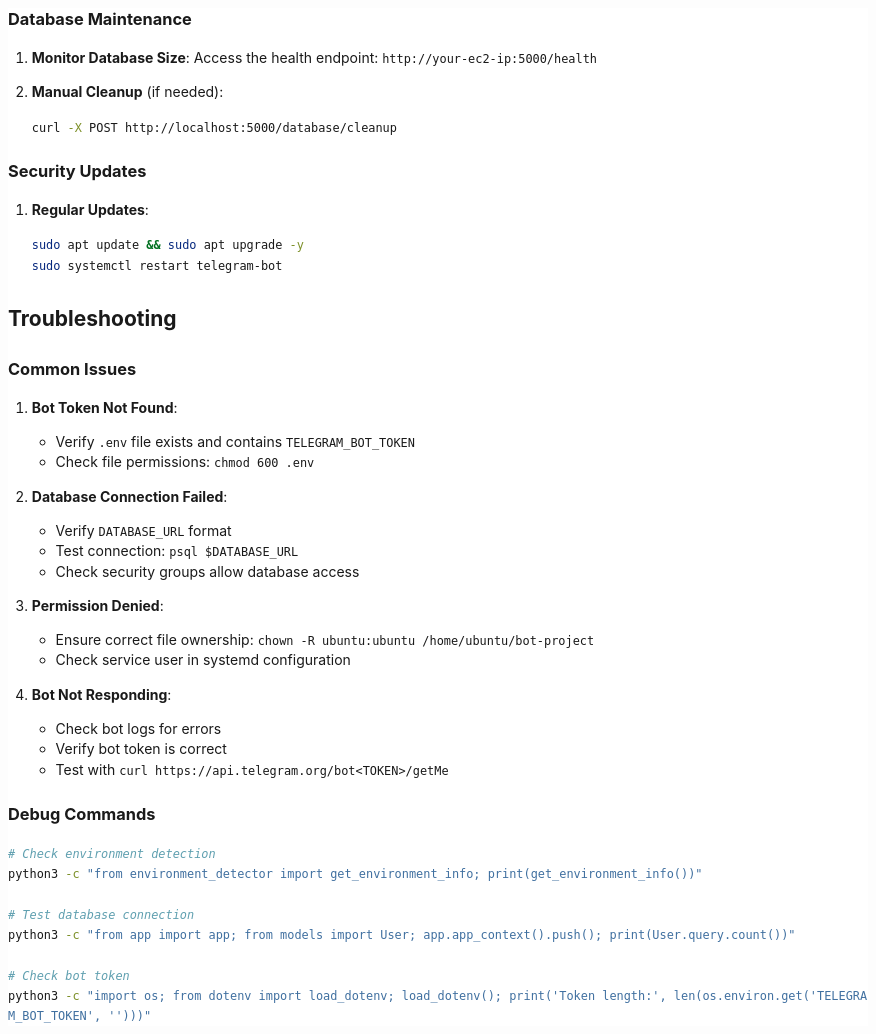 ### Database Maintenance

1. **Monitor Database Size**:
   Access the health endpoint: `http://your-ec2-ip:5000/health`

2. **Manual Cleanup** (if needed):
   ```bash
   curl -X POST http://localhost:5000/database/cleanup
   ```

### Security Updates

1. **Regular Updates**:
   ```bash
   sudo apt update && sudo apt upgrade -y
   sudo systemctl restart telegram-bot
   ```

## Troubleshooting

### Common Issues

1. **Bot Token Not Found**:
   - Verify `.env` file exists and contains `TELEGRAM_BOT_TOKEN`
   - Check file permissions: `chmod 600 .env`

2. **Database Connection Failed**:
   - Verify `DATABASE_URL` format
   - Test connection: `psql $DATABASE_URL`
   - Check security groups allow database access

3. **Permission Denied**:
   - Ensure correct file ownership: `chown -R ubuntu:ubuntu /home/ubuntu/bot-project`
   - Check service user in systemd configuration

4. **Bot Not Responding**:
   - Check bot logs for errors
   - Verify bot token is correct
   - Test with `curl https://api.telegram.org/bot<TOKEN>/getMe`

### Debug Commands

```bash
# Check environment detection
python3 -c "from environment_detector import get_environment_info; print(get_environment_info())"

# Test database connection
python3 -c "from app import app; from models import User; app.app_context().push(); print(User.query.count())"

# Check bot token
python3 -c "import os; from dotenv import load_dotenv; load_dotenv(); print('Token length:', len(os.environ.get('TELEGRAM_BOT_TOKEN', '')))"
```

